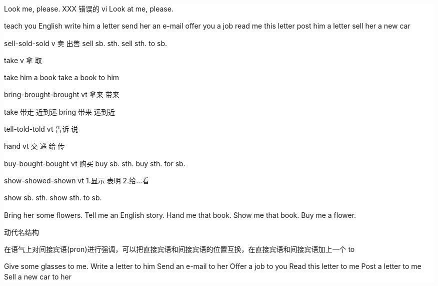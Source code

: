 Look me, please. XXX 错误的 vi
Look at me, please.

teach you English
write him a letter
send her an e-mail
offer you a job
read me this letter
post him a letter
sell her a new car

sell-sold-sold
v 卖 出售
sell sb. sth.
sell sth. to sb.

take
v 拿 取

take him a book
take a book to him

bring-brought-brought
vt 拿来 带来

take
带走 近到远
bring
带来 远到近

tell-told-told
vt 告诉 说

hand
vt 交 递 给 传

buy-bought-bought
vt 购买
buy sb. sth.
buy sth. for sb.

show-showed-shown
vt 1.显示 表明 2.给...看

show sb. sth.
show sth. to sb.

Bring her some flowers.
Tell me an English story.
Hand me that book.
Show me that book.
Buy me a flower.

动代名结构

在语气上对间接宾语(pron)进行强调，可以把直接宾语和间接宾语的位置互换，在直接宾语和间接宾语加上一个 to

Give some glasses to me.
Write a letter to him
Send an e-mail to her
Offer a job to you
Read this letter to me
Post a letter to me
Sell a new car to her
